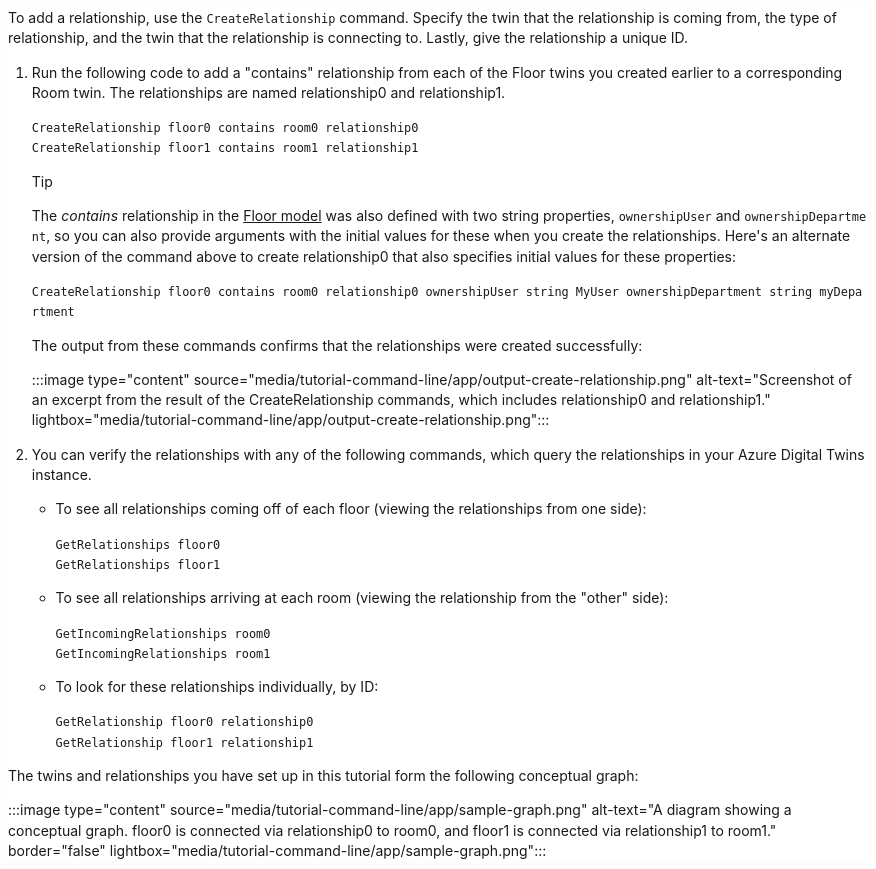 To add a relationship, use the `CreateRelationship` command. Specify the twin that the relationship is coming from, the type of relationship, and the twin that the relationship is connecting to. Lastly, give the relationship a unique ID.

1. Run the following code to add a "contains" relationship from each of the Floor twins you created earlier to a corresponding Room twin. The relationships are named relationship0 and relationship1.

    ```cmd/sh
    CreateRelationship floor0 contains room0 relationship0
    CreateRelationship floor1 contains room1 relationship1
    ```

    >[!TIP]
    >The *contains* relationship in the [Floor model](https://github.com/azure-Samples/digital-twins-samples/blob/master/AdtSampleApp/SampleClientApp/Models/Floor.json) was also defined with two string properties, `ownershipUser` and `ownershipDepartment`, so you can also provide arguments with the initial values for these when you create the relationships.
    > Here's an alternate version of the command above to create relationship0 that also specifies initial values for these properties:
    > ```cmd/sh
    > CreateRelationship floor0 contains room0 relationship0 ownershipUser string MyUser ownershipDepartment string myDepartment
    > ``` 
    
    The output from these commands confirms that the relationships were created successfully:
    
    :::image type="content" source="media/tutorial-command-line/app/output-create-relationship.png" alt-text="Screenshot of an excerpt from the result of the CreateRelationship commands, which includes relationship0 and relationship1." lightbox="media/tutorial-command-line/app/output-create-relationship.png":::

1. You can verify the relationships with any of the following commands, which query the relationships in your Azure Digital Twins instance.
    * To see all relationships coming off of each floor (viewing the relationships from one side):
        ```cmd/sh
        GetRelationships floor0
        GetRelationships floor1
        ```
    * To see all relationships arriving at each room (viewing the relationship from the "other" side):
        ```cmd/sh
        GetIncomingRelationships room0
        GetIncomingRelationships room1
        ```
    * To look for these relationships individually, by ID:
        ```cmd/sh
        GetRelationship floor0 relationship0
        GetRelationship floor1 relationship1
        ```

The twins and relationships you have set up in this tutorial form the following conceptual graph:

:::image type="content" source="media/tutorial-command-line/app/sample-graph.png" alt-text="A diagram showing a conceptual graph. floor0 is connected via relationship0 to room0, and floor1 is connected via relationship1 to room1." border="false" lightbox="media/tutorial-command-line/app/sample-graph.png":::
